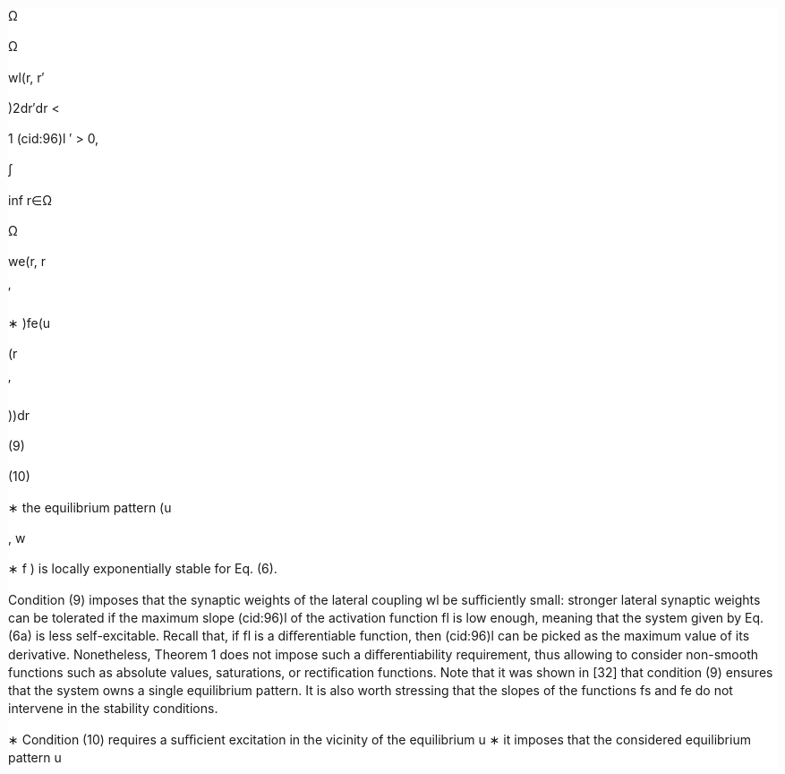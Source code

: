 Ω

Ω

wl(r, r′

)2dr′dr <

1
(cid:96)l
′ > 0,

∫

inf
r∈Ω

Ω

we(r, r

′

∗
)fe(u

(r

′

))dr

(9)

(10)

∗
the equilibrium pattern (u

, w

∗
f ) is locally exponentially stable for Eq. (6).

Condition (9) imposes that the synaptic weights of the lateral coupling wl be suﬃciently small: stronger
lateral synaptic weights can be tolerated if the maximum slope (cid:96)l of the activation function fl is
low enough, meaning that the system given by Eq. (6a) is less self-excitable. Recall that, if fl is a
diﬀerentiable function, then (cid:96)l can be picked as the maximum value of its derivative. Nonetheless,
Theorem 1 does not impose such a diﬀerentiability requirement, thus allowing to consider non-smooth
functions such as absolute values, saturations, or rectiﬁcation functions. Note that it was shown in [32]
that condition (9) ensures that the system owns a single equilibrium pattern. It is also worth stressing
that the slopes of the functions fs and fe do not intervene in the stability conditions.

∗
Condition (10) requires a suﬃcient excitation in the vicinity of the equilibrium u
∗
it imposes that the considered equilibrium pattern u
